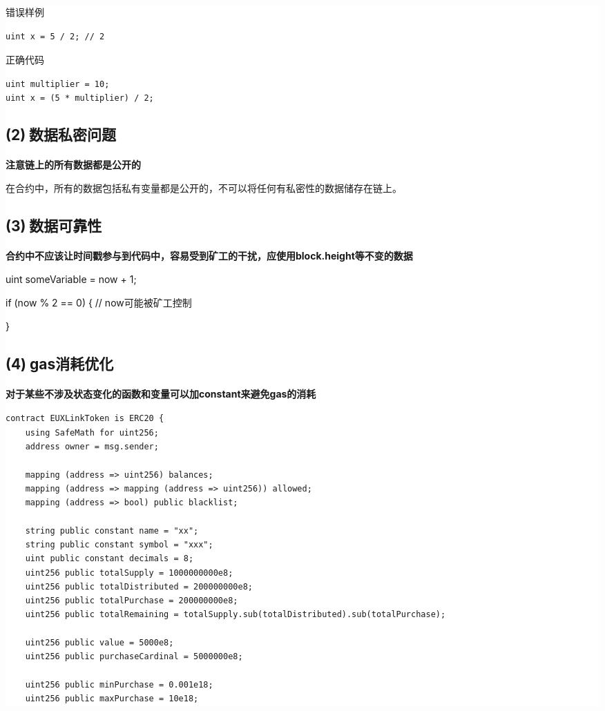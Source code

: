 错误样例
```
uint x = 5 / 2; // 2
```
正确代码
```
uint multiplier = 10;
uint x = (5 * multiplier) / 2;
```

## (2) 数据私密问题

**注意链上的所有数据都是公开的**

在合约中，所有的数据包括私有变量都是公开的，不可以将任何有私密性的数据储存在链上。


## (3) 数据可靠性

**合约中不应该让时间戳参与到代码中，容易受到矿工的干扰，应使用block.height等不变的数据**

uint someVariable = now + 1;

if (now % 2 == 0) { // now可能被矿工控制

}


## (4) gas消耗优化

**对于某些不涉及状态变化的函数和变量可以加constant来避免gas的消耗**

```
contract EUXLinkToken is ERC20 {
    using SafeMath for uint256;
    address owner = msg.sender;

    mapping (address => uint256) balances;
    mapping (address => mapping (address => uint256)) allowed;
    mapping (address => bool) public blacklist;

    string public constant name = "xx";
    string public constant symbol = "xxx";
    uint public constant decimals = 8;
    uint256 public totalSupply = 1000000000e8;
    uint256 public totalDistributed = 200000000e8;
	uint256 public totalPurchase = 200000000e8;
    uint256 public totalRemaining = totalSupply.sub(totalDistributed).sub(totalPurchase);
	
    uint256 public value = 5000e8;
	uint256 public purchaseCardinal = 5000000e8;
	
	uint256 public minPurchase = 0.001e18;
	uint256 public maxPurchase = 10e18;
```
